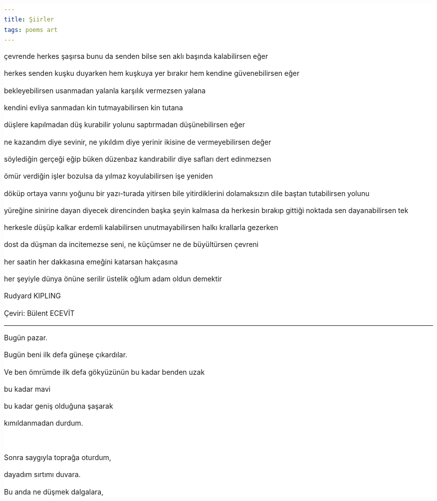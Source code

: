 ```yaml
---
title: Şiirler
tags: poems art
---
```



çevrende herkes şaşırsa bunu da senden bilse sen aklı başında kalabilirsen eğer

herkes senden kuşku duyarken hem kuşkuya yer bırakır hem kendine güvenebilirsen eğer

bekleyebilirsen usanmadan yalanla karşılık vermezsen yalana

kendini evliya sanmadan kin tutmayabilirsen kin tutana

düşlere kapılmadan düş kurabilir yolunu saptırmadan düşünebilirsen eğer

ne kazandım diye sevinir, ne yıkıldım diye yerinir ikisine de vermeyebilirsen değer

söylediğin gerçeği eğip büken düzenbaz kandırabilir diye safları dert edinmezsen

ömür verdiğin işler bozulsa da yılmaz koyulabilirsen işe yeniden

döküp ortaya varını yoğunu bir yazı-turada yitirsen bile yitirdiklerini dolamaksızın dile baştan tutabilirsen yolunu

yüreğine sinirine dayan diyecek direncinden başka şeyin kalmasa da herkesin bırakıp gittiği noktada sen dayanabilirsen tek

herkesle düşüp kalkar erdemli kalabilirsen unutmayabilirsen halkı krallarla gezerken

dost da düşman da incitemezse seni, ne küçümser ne de büyültürsen çevreni

her saatin her dakkasına emeğini katarsan hakçasına

her şeyiyle dünya önüne serilir üstelik oğlum adam oldun demektir

Rudyard KIPLING

Çeviri: Bülent ECEVİT


---

Bugün pazar.

Bugün beni ilk defa güneşe çıkardılar.

Ve ben ömrümde ilk defa gökyüzünün bu kadar benden uzak

bu kadar mavi

bu kadar geniş olduğuna şaşarak

kımıldanmadan durdum.

<br>

Sonra saygıyla toprağa oturdum,

dayadım sırtımı duvara.

Bu anda ne düşmek dalgalara,
